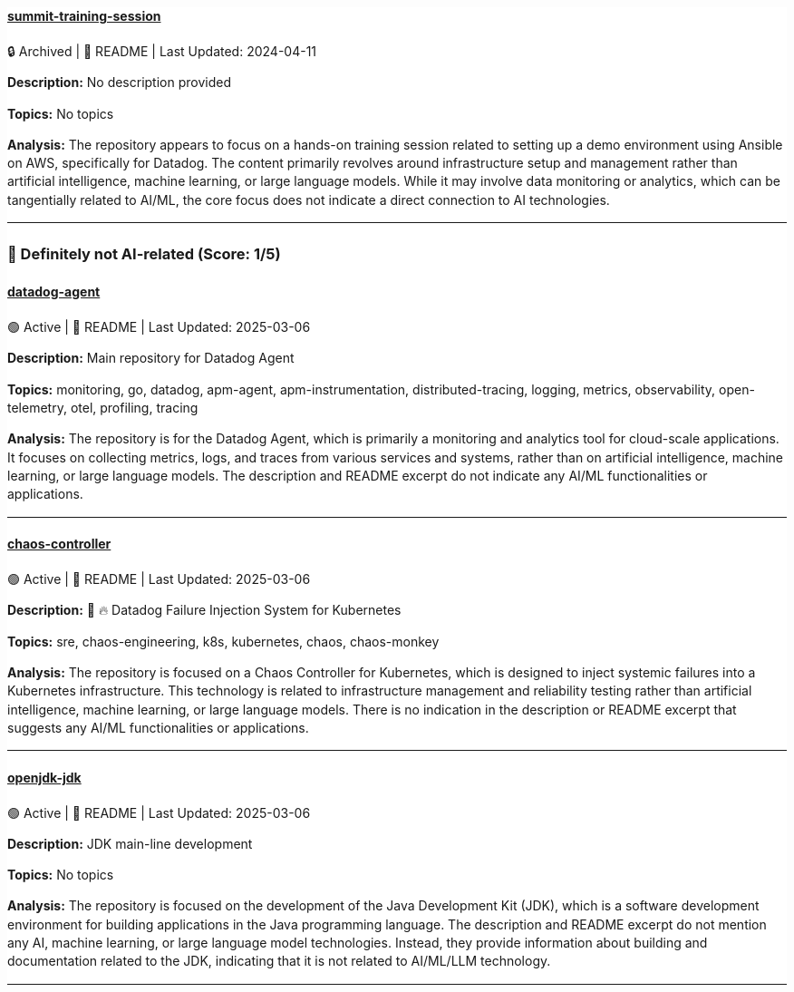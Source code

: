 #### [summit-training-session](https://github.com/DataDog/summit-training-session)
🔒 Archived | 📘 README | Last Updated: 2024-04-11

**Description:** No description provided

**Topics:** No topics

**Analysis:** The repository appears to focus on a hands-on training session related to setting up a demo environment using Ansible on AWS, specifically for Datadog. The content primarily revolves around infrastructure setup and management rather than artificial intelligence, machine learning, or large language models. While it may involve data monitoring or analytics, which can be tangentially related to AI/ML, the core focus does not indicate a direct connection to AI technologies.

---

### 🔴 Definitely not AI-related (Score: 1/5)

#### [datadog-agent](https://github.com/DataDog/datadog-agent)
🟢 Active | 📘 README | Last Updated: 2025-03-06

**Description:** Main repository for Datadog Agent

**Topics:** monitoring, go, datadog, apm-agent, apm-instrumentation, distributed-tracing, logging, metrics, observability, open-telemetry, otel, profiling, tracing

**Analysis:** The repository is for the Datadog Agent, which is primarily a monitoring and analytics tool for cloud-scale applications. It focuses on collecting metrics, logs, and traces from various services and systems, rather than on artificial intelligence, machine learning, or large language models. The description and README excerpt do not indicate any AI/ML functionalities or applications.

---
#### [chaos-controller](https://github.com/DataDog/chaos-controller)
🟢 Active | 📘 README | Last Updated: 2025-03-06

**Description:** :monkey: :fire: Datadog Failure Injection System for Kubernetes

**Topics:** sre, chaos-engineering, k8s, kubernetes, chaos, chaos-monkey

**Analysis:** The repository is focused on a Chaos Controller for Kubernetes, which is designed to inject systemic failures into a Kubernetes infrastructure. This technology is related to infrastructure management and reliability testing rather than artificial intelligence, machine learning, or large language models. There is no indication in the description or README excerpt that suggests any AI/ML functionalities or applications.

---
#### [openjdk-jdk](https://github.com/DataDog/openjdk-jdk)
🟢 Active | 📘 README | Last Updated: 2025-03-06

**Description:** JDK main-line development

**Topics:** No topics

**Analysis:** The repository is focused on the development of the Java Development Kit (JDK), which is a software development environment for building applications in the Java programming language. The description and README excerpt do not mention any AI, machine learning, or large language model technologies. Instead, they provide information about building and documentation related to the JDK, indicating that it is not related to AI/ML/LLM technology.

---